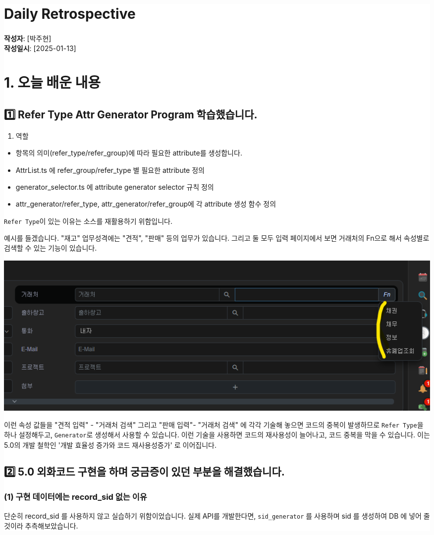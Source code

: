 # Daily Retrospective

**작성자**: [박주현]  
**작성일시**: [2025-01-13]

# 1. 오늘 배운 내용

## 1️⃣ Refer Type Attr Generator Program 학습했습니다.

1. 역할

- 항목의 의미(refer_type/refer_group)에 따라 필요한 attribute를 생성합니다.

- AttrList.ts 에 refer_group/refer_type 별 필요한 attribute 정의

- generator_selector.ts 에 attribute generator selector 규칙 정의

- attr_generator/refer_type, attr_generator/refer_group에 각 attribute 생성 함수 정의

`Refer Type`이 있는 이유는 소스를 재활용하기 위함입니다.

예시를 들겠습니다. "재고" 업무성격에는 "견적", "판매" 등의 업무가 있습니다. 그리고 둘 모두 입력 페이지에서 보면 거래처의 Fn으로 해서 속성별로 검색할 수 있는 기능이 있습니다.

<img src="../ref/박주현_이미지/재고fn.png">

이런 속성 값들을 "견적 입력" - "거래처 검색" 그리고 "판매 입력"- "거래처 검색" 에 각각 기술해 놓으면 코드의 중복이 발생하므로 `Refer Type`을 하나 설정해두고, `Generator`로 생성해서 사용할 수 있습니다. 이런 기술을 사용하면 코드의 재사용성이 늘어나고, 코드 중복을 막을 수 있습니다.
이는 5.0의 개발 철학인 '개발 효율성 증가와 코드 재사용성증가' 로 이어집니다.

## 2️⃣ 5.0 외화코드 구현을 하며 궁금증이 있던 부분을 해결했습니다.

### (1) 구현 데이터에는 record_sid 없는 이유

단순히 record_sid 를 사용하지 않고 실습하기 위함이었습니다. 실제 API를 개발한다면, `sid_generator` 를 사용하며 sid 를 생성하여 DB 에 넣어 줄 것이라 추측해보았습니다.
